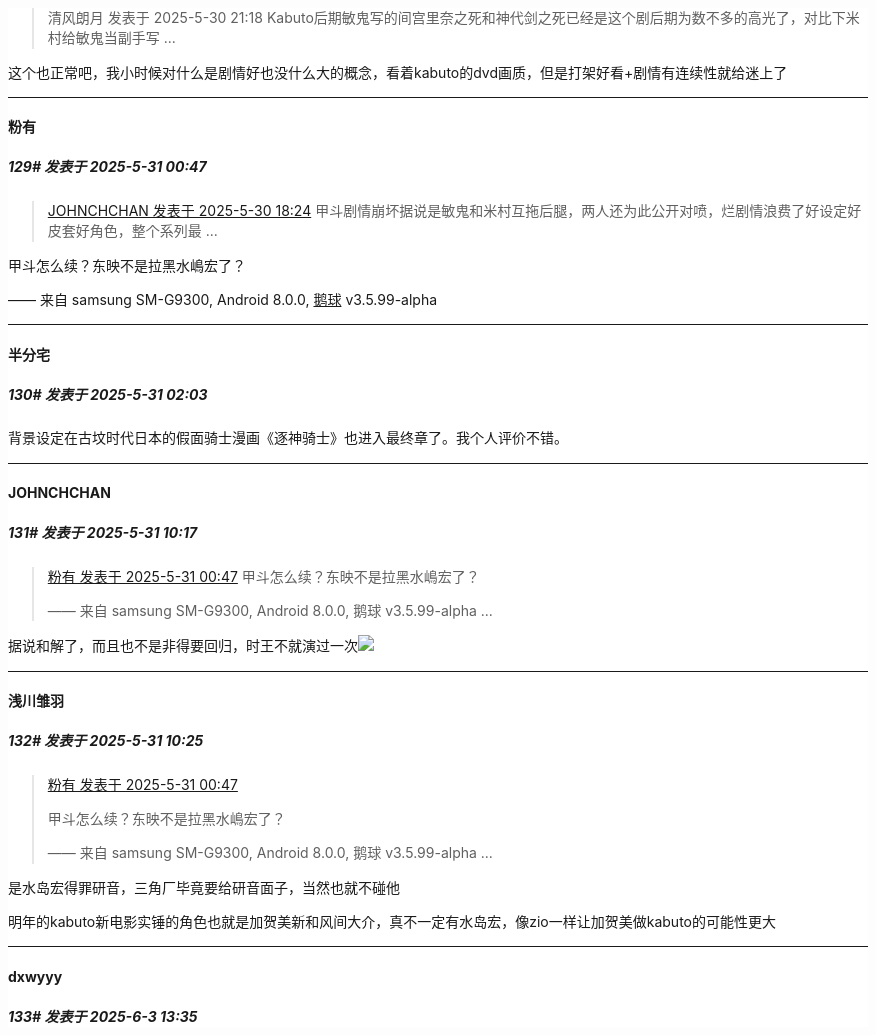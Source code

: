 <blockquote>清风朗月 发表于 2025-5-30 21:18
Kabuto后期敏鬼写的间宫里奈之死和神代剑之死已经是这个剧后期为数不多的高光了，对比下米村给敏鬼当副手写 ...</blockquote>
这个也正常吧，我小时候对什么是剧情好也没什么大的概念，看着kabuto的dvd画质，但是打架好看+剧情有连续性就给迷上了


*****

####  粉有  
##### 129#       发表于 2025-5-31 00:47

<blockquote><a href="httphttps://stage1st.com/2b/forum.php?mod=redirect&amp;goto=findpost&amp;pid=67867567&amp;ptid=2251597" target="_blank">JOHNCHCHAN 发表于 2025-5-30 18:24</a>
甲斗剧情崩坏据说是敏鬼和米村互拖后腿，两人还为此公开对喷，烂剧情浪费了好设定好皮套好角色，整个系列最 ...</blockquote>
甲斗怎么续？东映不是拉黑水嶋宏了？

—— 来自 samsung SM-G9300, Android 8.0.0, [鹅球](https://www.pgyer.com/xfPejhuq) v3.5.99-alpha


*****

####  半分宅  
##### 130#       发表于 2025-5-31 02:03

背景设定在古坟时代日本的假面骑士漫画《逐神骑士》也进入最终章了。我个人评价不错。


*****

####  JOHNCHCHAN  
##### 131#       发表于 2025-5-31 10:17

<blockquote><a href="httphttps://stage1st.com/2b/forum.php?mod=redirect&amp;goto=findpost&amp;pid=67868858&amp;ptid=2251597" target="_blank">粉有 发表于 2025-5-31 00:47</a>
甲斗怎么续？东映不是拉黑水嶋宏了？

—— 来自 samsung SM-G9300, Android 8.0.0, 鹅球 v3.5.99-alpha ...</blockquote>
据说和解了，而且也不是非得要回归，时王不就演过一次<img src="https://static.stage1st.com/image/smiley/face2017/068.png" referrerpolicy="no-referrer">


*****

####  浅川雏羽  
##### 132#       发表于 2025-5-31 10:25

<blockquote><a href="httphttps://stage1st.com/2b/forum.php?mod=redirect&amp;goto=findpost&amp;pid=67868858&amp;ptid=2251597" target="_blank">粉有 发表于 2025-5-31 00:47</a>

甲斗怎么续？东映不是拉黑水嶋宏了？

—— 来自 samsung SM-G9300, Android 8.0.0, 鹅球 v3.5.99-alpha ...</blockquote>
是水岛宏得罪研音，三角厂毕竟要给研音面子，当然也就不碰他

明年的kabuto新电影实锤的角色也就是加贺美新和风间大介，真不一定有水岛宏，像zio一样让加贺美做kabuto的可能性更大

*****

####  dxwyyy  
##### 133#       发表于 2025-6-3 13:35
